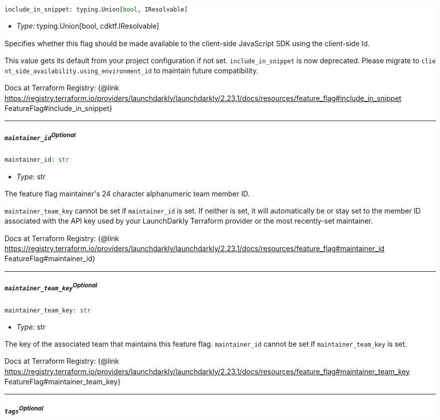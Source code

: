 ```python
include_in_snippet: typing.Union[bool, IResolvable]
```

- *Type:* typing.Union[bool, cdktf.IResolvable]

Specifies whether this flag should be made available to the client-side JavaScript SDK using the client-side Id.

This value gets its default from your project configuration if not set. `include_in_snippet` is now deprecated. Please migrate to `client_side_availability.using_environment_id` to maintain future compatibility.

Docs at Terraform Registry: {@link https://registry.terraform.io/providers/launchdarkly/launchdarkly/2.23.1/docs/resources/feature_flag#include_in_snippet FeatureFlag#include_in_snippet}

---

##### `maintainer_id`<sup>Optional</sup> <a name="maintainer_id" id="@cdktf/provider-launchdarkly.featureFlag.FeatureFlagConfig.property.maintainerId"></a>

```python
maintainer_id: str
```

- *Type:* str

The feature flag maintainer's 24 character alphanumeric team member ID.

`maintainer_team_key` cannot be set if `maintainer_id` is set. If neither is set, it will automatically be or stay set to the member ID associated with the API key used by your LaunchDarkly Terraform provider or the most recently-set maintainer.

Docs at Terraform Registry: {@link https://registry.terraform.io/providers/launchdarkly/launchdarkly/2.23.1/docs/resources/feature_flag#maintainer_id FeatureFlag#maintainer_id}

---

##### `maintainer_team_key`<sup>Optional</sup> <a name="maintainer_team_key" id="@cdktf/provider-launchdarkly.featureFlag.FeatureFlagConfig.property.maintainerTeamKey"></a>

```python
maintainer_team_key: str
```

- *Type:* str

The key of the associated team that maintains this feature flag. `maintainer_id` cannot be set if `maintainer_team_key` is set.

Docs at Terraform Registry: {@link https://registry.terraform.io/providers/launchdarkly/launchdarkly/2.23.1/docs/resources/feature_flag#maintainer_team_key FeatureFlag#maintainer_team_key}

---

##### `tags`<sup>Optional</sup> <a name="tags" id="@cdktf/provider-launchdarkly.featureFlag.FeatureFlagConfig.property.tags"></a>
